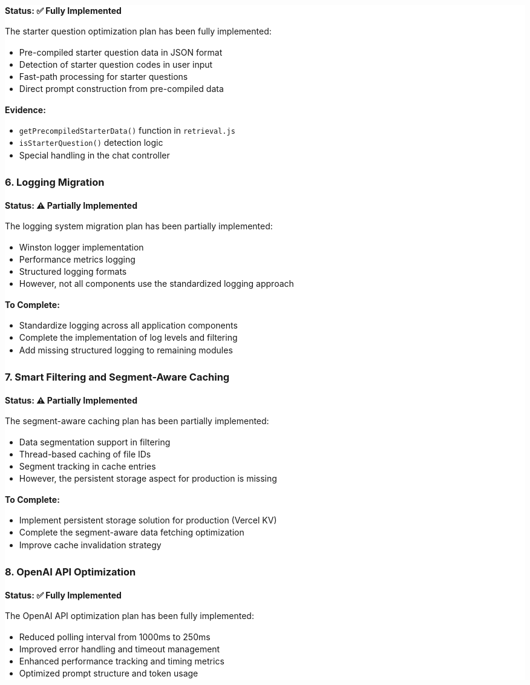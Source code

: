 **Status: ✅ Fully Implemented**

The starter question optimization plan has been fully implemented:

- Pre-compiled starter question data in JSON format
- Detection of starter question codes in user input
- Fast-path processing for starter questions
- Direct prompt construction from pre-compiled data

**Evidence:**

- `getPrecompiledStarterData()` function in `retrieval.js`
- `isStarterQuestion()` detection logic
- Special handling in the chat controller

### 6. Logging Migration

**Status: ⚠️ Partially Implemented**

The logging system migration plan has been partially implemented:

- Winston logger implementation
- Performance metrics logging
- Structured logging formats
- However, not all components use the standardized logging approach

**To Complete:**

- Standardize logging across all application components
- Complete the implementation of log levels and filtering
- Add missing structured logging to remaining modules

### 7. Smart Filtering and Segment-Aware Caching

**Status: ⚠️ Partially Implemented**

The segment-aware caching plan has been partially implemented:

- Data segmentation support in filtering
- Thread-based caching of file IDs
- Segment tracking in cache entries
- However, the persistent storage aspect for production is missing

**To Complete:**

- Implement persistent storage solution for production (Vercel KV)
- Complete the segment-aware data fetching optimization
- Improve cache invalidation strategy

### 8. OpenAI API Optimization

**Status: ✅ Fully Implemented**

The OpenAI API optimization plan has been fully implemented:

- Reduced polling interval from 1000ms to 250ms
- Improved error handling and timeout management
- Enhanced performance tracking and timing metrics
- Optimized prompt structure and token usage
